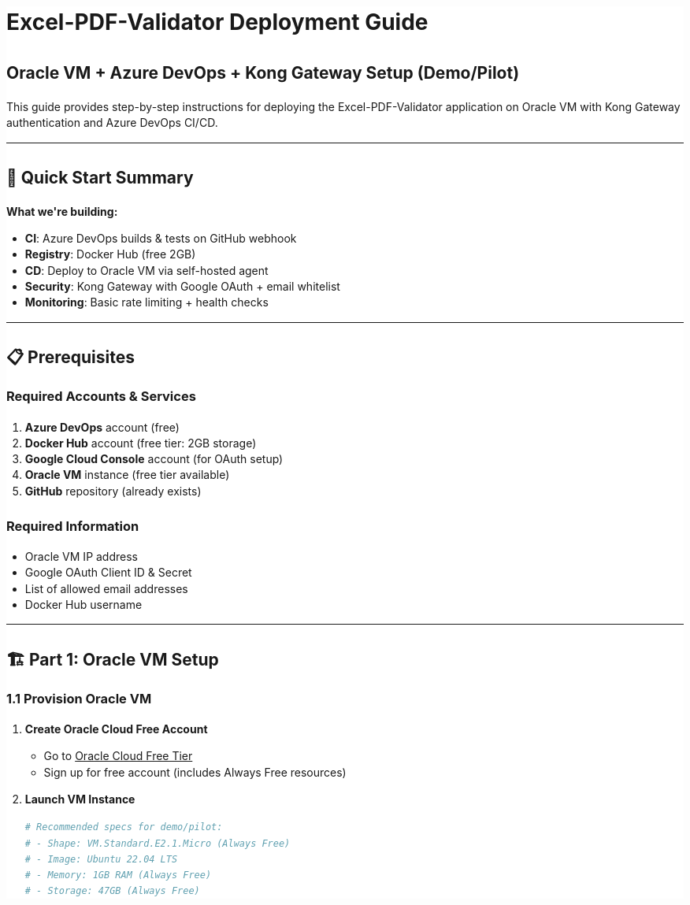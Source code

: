 # Excel-PDF-Validator Deployment Guide
## Oracle VM + Azure DevOps + Kong Gateway Setup (Demo/Pilot)

This guide provides step-by-step instructions for deploying the Excel-PDF-Validator application on Oracle VM with Kong Gateway authentication and Azure DevOps CI/CD.

---

## 🚀 Quick Start Summary

**What we're building:**
- **CI**: Azure DevOps builds & tests on GitHub webhook
- **Registry**: Docker Hub (free 2GB)
- **CD**: Deploy to Oracle VM via self-hosted agent
- **Security**: Kong Gateway with Google OAuth + email whitelist
- **Monitoring**: Basic rate limiting + health checks

---

## 📋 Prerequisites

### Required Accounts & Services
1. **Azure DevOps** account (free)
2. **Docker Hub** account (free tier: 2GB storage)
3. **Google Cloud Console** account (for OAuth setup)
4. **Oracle VM** instance (free tier available)
5. **GitHub** repository (already exists)

### Required Information
- Oracle VM IP address
- Google OAuth Client ID & Secret
- List of allowed email addresses
- Docker Hub username

---

## 🏗️ Part 1: Oracle VM Setup

### 1.1 Provision Oracle VM

1. **Create Oracle Cloud Free Account**
   - Go to [Oracle Cloud Free Tier](https://www.oracle.com/cloud/free/)
   - Sign up for free account (includes Always Free resources)

2. **Launch VM Instance**
   ```bash
   # Recommended specs for demo/pilot:
   # - Shape: VM.Standard.E2.1.Micro (Always Free)
   # - Image: Ubuntu 22.04 LTS
   # - Memory: 1GB RAM (Always Free)
   # - Storage: 47GB (Always Free)
   ```
